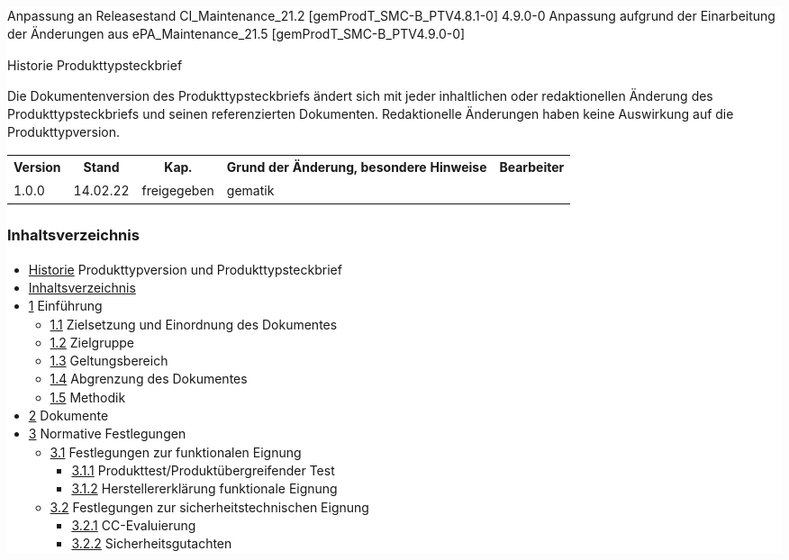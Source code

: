 </td><td>
Anpassung an Releasestand CI_Maintenance_21.2

</td><td>
[gemProdT_SMC-B_PTV4.8.1-0]

</td></tr><tr><td>
4.9.0-0

</td><td>
Anpassung aufgrund der Einarbeitung der Änderungen aus ePA_Maintenance_21.5

</td><td>
[gemProdT_SMC-B_PTV4.9.0-0]

</td></tr></table>

Historie Produkttypsteckbrief

Die Dokumentenversion des Produkttypsteckbriefs ändert sich mit jeder
inhaltlichen oder redaktionellen Änderung des Produkttypsteckbriefs und seinen
referenzierten Dokumenten. Redaktionelle Änderungen haben keine Auswirkung auf
die Produkttypversion.

<table><tr><th>
Version

</th><th>
Stand

</th><th>
Kap.

</th><th>
Grund der Änderung, besondere Hinweise

</th><th>
Bearbeiter

</th></tr><tr><td>
1.0.0

</td><td>
14.02.22

</td><td>
freigegeben

</td><td>
gematik

</td></tr></table>

### Inhaltsverzeichnis

- [Historie] Produkttypversion und Produkttypsteckbrief
- [Inhaltsverzeichnis]
- [1] Einführung
  - [1.1] Zielsetzung und Einordnung des Dokumentes
  - [1.2] Zielgruppe
  - [1.3] Geltungsbereich
  - [1.4] Abgrenzung des Dokumentes
  - [1.5] Methodik
- [2] Dokumente
- [3] Normative Festlegungen
  - [3.1] Festlegungen zur funktionalen Eignung
    - [3.1.1] Produkttest/Produktübergreifender Test
    - [3.1.2] Herstellererklärung funktionale Eignung
  - [3.2] Festlegungen zur sicherheitstechnischen Eignung
    - [3.2.1] CC-Evaluierung
    - [3.2.2] Sicherheitsgutachten

[Historie]:              #historie-produkttypversion-und-produkttypsteckbrief
[Inhaltsverzeichnis]:    #inhaltsverzeichnis
[1]:                     #1-einführung
[1.1]:                   #11-zielsetzung-und-einordnung-des-dokumentes
[1.2]:                   #12-zielgruppe
[1.3]:                   #13-geltungsbereich
[1.4]:                   #14-abgrenzung-des-dokumentes
[1.5]:                   #15-methodik
[2]:                     #2-dokumente
[3]:                     #3-normative-festlegungen
[3.1]:                   #31-festlegungen-zur-funktionalen-eignung
[3.1.1]:                 #311-produkttestproduktübergreifender-test
[3.1.2]:                 #312-herstellererklärung-funktionale-eignung
[3.2]:                   #32-festlegungen-zur-sicherheitstechnischen-eignung
[3.2.1]:                 #321-cc-evaluierung
[3.2.2]:                 #322-sicherheitsgutachten
[3.2.3]:                 #323-herstellererklärung-sicherheitstechnische-eignung
[3.3]:                   #33-festlegungen-zur-elektrischen-mechanischen-und-physikalischen-eignung
[4]:                     #4-produkttypspezifische-merkmale
[4.1]:                   #41-angaben-zu-efversion2
[4.2]:                   #42-optionale-ausprägungen
[4.3]:                   #43-variationen
[4.3.1]:                 #431-freischaltung-der-smc-b-durch-andere-karten
[5]:                     #5-anhang-a-–-verzeichnisse
[5.1]:                   #51-abkürzungen
[5.2]:                   #52-tabellenverzeichnis
[5.3]:                   #53-referenzierte-dokumente
[Tbl-001]:               #Tbl-001 (&93834785444552)
[Tbl-002]:               #Tbl-002 (&93834771064904)
[Tabelle-1]:             #Tabelle-1 (&93834785419600)
[Tabelle-2]:             #Tabelle-2 (&93834770993040)
[Tabelle-3]:             #Tabelle-3 (&93834771015264)
[Tabelle-4]:             #Tabelle-4 (&93834768038544)
[Tabelle-5]:             #Tabelle-5 (&93834764479320)
[Tabelle-6]:             #Tabelle-6 (&93834783820344)
[Tabelle-7]:             #Tabelle-7 (&93834783961280)
[Tbl-010]:               #Tbl-010 (&93834785713000)
[Tbl-011]:               #Tbl-011 (&93834785734304)
[gemSpec_SMC_OPT]:       ../gemSpec_SMC_OPT/gemSpec_SMC_OPT_V3.8.0.html (&93834785424232)
[gemSpec_Karten_Fach_TIP_G2_1]: ../gemSpec_Karten_Fach_TIP_G2_1/gemSpec_Karten_Fach_TIP_G2_1_V3.0.0.html (&93834785426816)
[gemSpec_SMC-B_ObjSys_G2_1]: ../gemSpec_SMC-B_ObjSys_G2_1/gemSpec_SMC-B_ObjSys_G2_1_V5.0.0.html (&93834785429400)
[gemSpec_CVC_TSP]:       ../gemSpec_CVC_TSP/gemSpec_CVC_TSP_V1.14.1.html (&93834785431984)
[gemSpec_OM]:            ../gemSpec_OM/gemSpec_OM_V1.14.0.html (&93834785434568)
[gemSpec_Krypt]:         ../gemSpec_Krypt/gemSpec_Krypt_V2.21.0.html (&93834785437152)
[gemSpec_PKI]:           ../gemSpec_PKI/gemSpec_PKI_V2.11.1.html (&93834785439736)
[gemKPT_Test]:           ../gemKPT_Test/gemKPT_Test_V2.8.5.html (&93834770979608)
[gemSpec_PINPUK_TI]:     ../gemSpec_PINPUK_TI/gemSpec_PINPUK_TI_V1.3.0.html (&93834770982192)
[gemSpec_DS_Anbieter]:   ../gemSpec_DS_Anbieter/gemSpec_DS_Anbieter_V1.4.0.html (&93834770984776)
[gemRL_TSL_SP_CP]:       ../gemRL_TSL_SP_CP/gemRL_TSL_SP_CP_V2.10.1.html (&93834770987360)
[GS-A_5020]:             ../gemRL_TSL_SP_CP/gemRL_TSL_SP_CP_V2.10.1.html#GS-A_5020 (&93834771019896)
[TIP1-A_2578]:           ../gemSpec_CVC_TSP/gemSpec_CVC_TSP_V1.14.1.html#TIP1-A_2578 (&93834771022480)
[TIP1-A_2589]:           ../gemSpec_CVC_TSP/gemSpec_CVC_TSP_V1.14.1.html#TIP1-A_2589 (&93834771025064)
[Card-G2-A_3479]:        ../gemSpec_Karten_Fach_TIP_G2_1/gemSpec_Karten_Fach_TIP_G2_1_V3.0.0.html#Card-G2-A_3479 (&93834771027648)
[Card-G2-A_3480]:        ../gemSpec_Karten_Fach_TIP_G2_1/gemSpec_Karten_Fach_TIP_G2_1_V3.0.0.html#Card-G2-A_3480 (&93834771030232)
[Card-G2-A_3481]:        ../gemSpec_Karten_Fach_TIP_G2_1/gemSpec_Karten_Fach_TIP_G2_1_V3.0.0.html#Card-G2-A_3481 (&93834771032816)
[Card-G2-A_3487]:        ../gemSpec_Karten_Fach_TIP_G2_1/gemSpec_Karten_Fach_TIP_G2_1_V3.0.0.html#Card-G2-A_3487 (&93834771035400)
[Card-G2-A_3492]:        ../gemSpec_Karten_Fach_TIP_G2_1/gemSpec_Karten_Fach_TIP_G2_1_V3.0.0.html#Card-G2-A_3492 (&93834771037984)
[Card-G2-A_3494]:        ../gemSpec_Karten_Fach_TIP_G2_1/gemSpec_Karten_Fach_TIP_G2_1_V3.0.0.html#Card-G2-A_3494 (&93834771040568)
[Card-G2-A_3495]:        ../gemSpec_Karten_Fach_TIP_G2_1/gemSpec_Karten_Fach_TIP_G2_1_V3.0.0.html#Card-G2-A_3495 (&93834771043152)
[Card-G2-A_3496]:        ../gemSpec_Karten_Fach_TIP_G2_1/gemSpec_Karten_Fach_TIP_G2_1_V3.0.0.html#Card-G2-A_3496 (&93834783609504)
[Card-G2-A_3497]:        ../gemSpec_Karten_Fach_TIP_G2_1/gemSpec_Karten_Fach_TIP_G2_1_V3.0.0.html#Card-G2-A_3497 (&93834783612088)
[Card-G2-A_3498]:        ../gemSpec_Karten_Fach_TIP_G2_1/gemSpec_Karten_Fach_TIP_G2_1_V3.0.0.html#Card-G2-A_3498 (&93834783614672)
[GS-A_3695]:             ../gemSpec_OM/gemSpec_OM_V1.14.0.html#GS-A_3695 (&93834783617256)
[GS-A_4559]:             ../gemSpec_OM/gemSpec_OM_V1.14.0.html#GS-A_4559 (&93834783619840)
[GS-A_4560]:             ../gemSpec_OM/gemSpec_OM_V1.14.0.html#GS-A_4560 (&93834783622424)
[GS-A_5026]:             ../gemSpec_OM/gemSpec_OM_V1.14.0.html#GS-A_5026 (&93834783625008)
[GS-A_5140]:             ../gemSpec_OM/gemSpec_OM_V1.14.0.html#GS-A_5140 (&93834783627592)
[GS-A_4585]:             ../gemSpec_PKI/gemSpec_PKI_V2.11.1.html#GS-A_4585 (&93834783630176)
[GS-A_4587]:             ../gemSpec_PKI/gemSpec_PKI_V2.11.1.html#GS-A_4587 (&93834783632760)
[GS-A_4621-01]:          ../gemSpec_PKI/gemSpec_PKI_V2.11.1.html#GS-A_4621-01 (&93834783635344)
[GS-A_4624]:             ../gemSpec_PKI/gemSpec_PKI_V2.11.1.html#GS-A_4624 (&93834783637928)
[GS-A_4710]:             ../gemSpec_PKI/gemSpec_PKI_V2.11.1.html#GS-A_4710 (&93834783640552)
[GS-A_4711]:             ../gemSpec_PKI/gemSpec_PKI_V2.11.1.html#GS-A_4711 (&93834783643136)
[GS-A_4974]:             ../gemSpec_PKI/gemSpec_PKI_V2.11.1.html#GS-A_4974 (&93834783645720)
[Card-G2-A_2140-01]:     ../gemSpec_SMC-B_ObjSys_G2_1/gemSpec_SMC-B_ObjSys_G2_1_V5.0.0.html#Card-G2-A_2140-01 (&93834783648304)
[Card-G2-A_2141]:        ../gemSpec_SMC-B_ObjSys_G2_1/gemSpec_SMC-B_ObjSys_G2_1_V5.0.0.html#Card-G2-A_2141 (&93834783650888)
[Card-G2-A_2157-01]:     ../gemSpec_SMC-B_ObjSys_G2_1/gemSpec_SMC-B_ObjSys_G2_1_V5.0.0.html#Card-G2-A_2157-01 (&93834783653472)
[Card-G2-A_2668]:        ../gemSpec_SMC-B_ObjSys_G2_1/gemSpec_SMC-B_ObjSys_G2_1_V5.0.0.html#Card-G2-A_2668 (&93834783656056)
[Card-G2-A_3035]:        ../gemSpec_SMC-B_ObjSys_G2_1/gemSpec_SMC-B_ObjSys_G2_1_V5.0.0.html#Card-G2-A_3035 (&93834783658640)
[Card-G2-A_3340]:        ../gemSpec_SMC-B_ObjSys_G2_1/gemSpec_SMC-B_ObjSys_G2_1_V5.0.0.html#Card-G2-A_3340 (&93834783661224)
[Card-G2-A_3341-01]:     ../gemSpec_SMC-B_ObjSys_G2_1/gemSpec_SMC-B_ObjSys_G2_1_V5.0.0.html#Card-G2-A_3341-01 (&93834783663808)
[Card-G2-A_3342]:        ../gemSpec_SMC-B_ObjSys_G2_1/gemSpec_SMC-B_ObjSys_G2_1_V5.0.0.html#Card-G2-A_3342 (&93834783666392)
[Card-G2-A_3343]:        ../gemSpec_SMC-B_ObjSys_G2_1/gemSpec_SMC-B_ObjSys_G2_1_V5.0.0.html#Card-G2-A_3343 (&93834783668976)
[Card-G2-A_3347-01]:     ../gemSpec_SMC-B_ObjSys_G2_1/gemSpec_SMC-B_ObjSys_G2_1_V5.0.0.html#Card-G2-A_3347-01 (&93834783671560)
[Card-G2-A_3349]:        ../gemSpec_SMC-B_ObjSys_G2_1/gemSpec_SMC-B_ObjSys_G2_1_V5.0.0.html#Card-G2-A_3349 (&93834767979648)
[Card-G2-A_3350]:        ../gemSpec_SMC-B_ObjSys_G2_1/gemSpec_SMC-B_ObjSys_G2_1_V5.0.0.html#Card-G2-A_3350 (&93834767982232)
[Card-G2-A_3365-01]:     ../gemSpec_SMC-B_ObjSys_G2_1/gemSpec_SMC-B_ObjSys_G2_1_V5.0.0.html#Card-G2-A_3365-01 (&93834767984816)
[Card-G2-A_3366-01]:     ../gemSpec_SMC-B_ObjSys_G2_1/gemSpec_SMC-B_ObjSys_G2_1_V5.0.0.html#Card-G2-A_3366-01 (&93834767987400)
[Card-G2-A_3371-01]:     ../gemSpec_SMC-B_ObjSys_G2_1/gemSpec_SMC-B_ObjSys_G2_1_V5.0.0.html#Card-G2-A_3371-01 (&93834767989984)
[Card-G2-A_3374-02]:     ../gemSpec_SMC-B_ObjSys_G2_1/gemSpec_SMC-B_ObjSys_G2_1_V5.0.0.html#Card-G2-A_3374-02 (&93834767992568)
[Card-G2-A_3389]:        ../gemSpec_SMC-B_ObjSys_G2_1/gemSpec_SMC-B_ObjSys_G2_1_V5.0.0.html#Card-G2-A_3389 (&93834767995152)
[Card-G2-A_3390]:        ../gemSpec_SMC-B_ObjSys_G2_1/gemSpec_SMC-B_ObjSys_G2_1_V5.0.0.html#Card-G2-A_3390 (&93834767997736)
[Card-G2-A_3472]:        ../gemSpec_SMC-B_ObjSys_G2_1/gemSpec_SMC-B_ObjSys_G2_1_V5.0.0.html#Card-G2-A_3472 (&93834768000320)
[Card-G2-A_3650]:        ../gemSpec_SMC-B_ObjSys_G2_1/gemSpec_SMC-B_ObjSys_G2_1_V5.0.0.html#Card-G2-A_3650 (&93834768002904)
[Card-G2-A_3653-01]:     ../gemSpec_SMC-B_ObjSys_G2_1/gemSpec_SMC-B_ObjSys_G2_1_V5.0.0.html#Card-G2-A_3653-01 (&93834768005488)
[Card-G2-A_3655-01]:     ../gemSpec_SMC-B_ObjSys_G2_1/gemSpec_SMC-B_ObjSys_G2_1_V5.0.0.html#Card-G2-A_3655-01 (&93834768008072)
[Card-G2-A_3657-01]:     ../gemSpec_SMC-B_ObjSys_G2_1/gemSpec_SMC-B_ObjSys_G2_1_V5.0.0.html#Card-G2-A_3657-01 (&93834768010656)
[Card-G2-A_3659]:        ../gemSpec_SMC-B_ObjSys_G2_1/gemSpec_SMC-B_ObjSys_G2_1_V5.0.0.html#Card-G2-A_3659 (&93834768013328)
[Card-G2-A_3661]:        ../gemSpec_SMC-B_ObjSys_G2_1/gemSpec_SMC-B_ObjSys_G2_1_V5.0.0.html#Card-G2-A_3661 (&93834768015912)
[Card-G2-A_3663]:        ../gemSpec_SMC-B_ObjSys_G2_1/gemSpec_SMC-B_ObjSys_G2_1_V5.0.0.html#Card-G2-A_3663 (&93834768018496)
[Card-G2-A_3849]:        ../gemSpec_SMC-B_ObjSys_G2_1/gemSpec_SMC-B_ObjSys_G2_1_V5.0.0.html#Card-G2-A_3849 (&93834768021080)
[Card-G2-A_2009-01]:     ../gemSpec_SMC_OPT/gemSpec_SMC_OPT_V3.8.0.html#Card-G2-A_2009-01 (&93834768023664)
[Card-G2-A_2011]:        ../gemSpec_SMC_OPT/gemSpec_SMC_OPT_V3.8.0.html#Card-G2-A_2011 (&93834768026248)
[Card-G2-A_2012]:        ../gemSpec_SMC_OPT/gemSpec_SMC_OPT_V3.8.0.html#Card-G2-A_2012 (&93834768028832)
[Card-G2-A_2014]:        ../gemSpec_SMC_OPT/gemSpec_SMC_OPT_V3.8.0.html#Card-G2-A_2014 (&93834768031416)
[A_20065]:               ../gemKPT_Test/gemKPT_Test_V2.8.5.html#A_20065 (&93834768043176)
[GS-A_2162]:             ../gemKPT_Test/gemKPT_Test_V2.8.5.html#GS-A_2162 (&93834772231384)
[TIP1-A_4191]:           ../gemKPT_Test/gemKPT_Test_V2.8.5.html#TIP1-A_4191 (&93834772233968)
[TIP1-A_6517-01]:        ../gemKPT_Test/gemKPT_Test_V2.8.5.html#TIP1-A_6517-01 (&93834772236552)
[TIP1-A_6518]:           ../gemKPT_Test/gemKPT_Test_V2.8.5.html#TIP1-A_6518 (&93834772239136)
[TIP1-A_6519]:           ../gemKPT_Test/gemKPT_Test_V2.8.5.html#TIP1-A_6519 (&93834772241720)
[TIP1-A_6523]:           ../gemKPT_Test/gemKPT_Test_V2.8.5.html#TIP1-A_6523 (&93834772244304)
[TIP1-A_6524-01]:        ../gemKPT_Test/gemKPT_Test_V2.8.5.html#TIP1-A_6524-01 (&93834772246888)
[TIP1-A_6526]:           ../gemKPT_Test/gemKPT_Test_V2.8.5.html#TIP1-A_6526 (&93834772249472)
[TIP1-A_6529]:           ../gemKPT_Test/gemKPT_Test_V2.8.5.html#TIP1-A_6529 (&93834772252056)
[TIP1-A_6532]:           ../gemKPT_Test/gemKPT_Test_V2.8.5.html#TIP1-A_6532 (&93834772254640)
[TIP1-A_6533]:           ../gemKPT_Test/gemKPT_Test_V2.8.5.html#TIP1-A_6533 (&93834772257224)
[TIP1-A_6536]:           ../gemKPT_Test/gemKPT_Test_V2.8.5.html#TIP1-A_6536 (&93834772259808)
[TIP1-A_6537]:           ../gemKPT_Test/gemKPT_Test_V2.8.5.html#TIP1-A_6537 (&93834772262424)
[TIP1-A_6538]:           ../gemKPT_Test/gemKPT_Test_V2.8.5.html#TIP1-A_6538 (&93834772265008)
[TIP1-A_6539]:           ../gemKPT_Test/gemKPT_Test_V2.8.5.html#TIP1-A_6539 (&93834772267592)
[TIP1-A_6772]:           ../gemKPT_Test/gemKPT_Test_V2.8.5.html#TIP1-A_6772 (&93834772270176)
[TIP1-A_2575]:           ../gemSpec_CVC_TSP/gemSpec_CVC_TSP_V1.14.1.html#TIP1-A_2575 (&93834772272760)
[GS-A_3696]:             ../gemSpec_OM/gemSpec_OM_V1.14.0.html#GS-A_3696 (&93834772275344)
[GS-A_3697]:             ../gemSpec_OM/gemSpec_OM_V1.14.0.html#GS-A_3697 (&93834772277928)
[GS-A_3700]:             ../gemSpec_OM/gemSpec_OM_V1.14.0.html#GS-A_3700 (&93834772280512)
[GS-A_3813]:             ../gemSpec_OM/gemSpec_OM_V1.14.0.html#GS-A_3813 (&93834772283096)
[GS-A_4542]:             ../gemSpec_OM/gemSpec_OM_V1.14.0.html#GS-A_4542 (&93834772285680)
[GS-A_5038]:             ../gemSpec_OM/gemSpec_OM_V1.14.0.html#GS-A_5038 (&93834772288264)
[GS-A_5039]:             ../gemSpec_OM/gemSpec_OM_V1.14.0.html#GS-A_5039 (&93834772290848)
[GS-A_5054]:             ../gemSpec_OM/gemSpec_OM_V1.14.0.html#GS-A_5054 (&93834772293432)
[Card-G2-A_3351]:        ../gemSpec_SMC-B_ObjSys_G2_1/gemSpec_SMC-B_ObjSys_G2_1_V5.0.0.html#Card-G2-A_3351 (&93834764421984)
[Card-G2-A_3355]:        ../gemSpec_SMC-B_ObjSys_G2_1/gemSpec_SMC-B_ObjSys_G2_1_V5.0.0.html#Card-G2-A_3355 (&93834764424568)
[Card-G2-A_3356]:        ../gemSpec_SMC-B_ObjSys_G2_1/gemSpec_SMC-B_ObjSys_G2_1_V5.0.0.html#Card-G2-A_3356 (&93834764427152)
[Card-G2-A_3357-01]:     ../gemSpec_SMC-B_ObjSys_G2_1/gemSpec_SMC-B_ObjSys_G2_1_V5.0.0.html#Card-G2-A_3357-01 (&93834764429736)
[Card-G2-A_3358]:        ../gemSpec_SMC-B_ObjSys_G2_1/gemSpec_SMC-B_ObjSys_G2_1_V5.0.0.html#Card-G2-A_3358 (&93834764432320)
[Card-G2-A_3359]:        ../gemSpec_SMC-B_ObjSys_G2_1/gemSpec_SMC-B_ObjSys_G2_1_V5.0.0.html#Card-G2-A_3359 (&93834764434904)
[Card-G2-A_3361]:        ../gemSpec_SMC-B_ObjSys_G2_1/gemSpec_SMC-B_ObjSys_G2_1_V5.0.0.html#Card-G2-A_3361 (&93834764437488)
[Card-G2-A_3363]:        ../gemSpec_SMC-B_ObjSys_G2_1/gemSpec_SMC-B_ObjSys_G2_1_V5.0.0.html#Card-G2-A_3363 (&93834764440072)
[Card-G2-A_3367]:        ../gemSpec_SMC-B_ObjSys_G2_1/gemSpec_SMC-B_ObjSys_G2_1_V5.0.0.html#Card-G2-A_3367 (&93834764442656)
[Card-G2-A_3368]:        ../gemSpec_SMC-B_ObjSys_G2_1/gemSpec_SMC-B_ObjSys_G2_1_V5.0.0.html#Card-G2-A_3368 (&93834764445240)
[Card-G2-A_3369]:        ../gemSpec_SMC-B_ObjSys_G2_1/gemSpec_SMC-B_ObjSys_G2_1_V5.0.0.html#Card-G2-A_3369 (&93834764447824)
[Card-G2-A_3375]:        ../gemSpec_SMC-B_ObjSys_G2_1/gemSpec_SMC-B_ObjSys_G2_1_V5.0.0.html#Card-G2-A_3375 (&93834764450408)
[Card-G2-A_3524]:        ../gemSpec_SMC-B_ObjSys_G2_1/gemSpec_SMC-B_ObjSys_G2_1_V5.0.0.html#Card-G2-A_3524 (&93834764452992)
[Card-G2-A_3588]:        ../gemSpec_SMC-B_ObjSys_G2_1/gemSpec_SMC-B_ObjSys_G2_1_V5.0.0.html#Card-G2-A_3588 (&93834764455672)
[A_16191]:               ../gemSpec_SMC_OPT/gemSpec_SMC_OPT_V3.8.0.html#A_16191 (&93834764458256)
[Card-G2-A_2008-01]:     ../gemSpec_SMC_OPT/gemSpec_SMC_OPT_V3.8.0.html#Card-G2-A_2008-01 (&93834764460840)
[Card-G2-A_2010]:        ../gemSpec_SMC_OPT/gemSpec_SMC_OPT_V3.8.0.html#Card-G2-A_2010 (&93834764463424)
[Card-G2-A_2013]:        ../gemSpec_SMC_OPT/gemSpec_SMC_OPT_V3.8.0.html#Card-G2-A_2013 (&93834764466008)
[Card-G2-A_2015]:        ../gemSpec_SMC_OPT/gemSpec_SMC_OPT_V3.8.0.html#Card-G2-A_2015 (&93834764468592)
[TIP1-A_2579]:           ../gemSpec_CVC_TSP/gemSpec_CVC_TSP_V1.14.1.html#TIP1-A_2579 (&93834764483952)
[TIP1-A_2580]:           ../gemSpec_CVC_TSP/gemSpec_CVC_TSP_V1.14.1.html#TIP1-A_2580 (&93834781535128)
[TIP1-A_2582]:           ../gemSpec_CVC_TSP/gemSpec_CVC_TSP_V1.14.1.html#TIP1-A_2582 (&93834781537712)
[TIP1-A_2583]:           ../gemSpec_CVC_TSP/gemSpec_CVC_TSP_V1.14.1.html#TIP1-A_2583 (&93834781540296)
[TIP1-A_2584]:           ../gemSpec_CVC_TSP/gemSpec_CVC_TSP_V1.14.1.html#TIP1-A_2584 (&93834781542880)
[TIP1-A_2586]:           ../gemSpec_CVC_TSP/gemSpec_CVC_TSP_V1.14.1.html#TIP1-A_2586 (&93834781545464)
[TIP1-A_2590]:           ../gemSpec_CVC_TSP/gemSpec_CVC_TSP_V1.14.1.html#TIP1-A_2590 (&93834781548048)
[TIP1-A_2591]:           ../gemSpec_CVC_TSP/gemSpec_CVC_TSP_V1.14.1.html#TIP1-A_2591 (&93834781550632)
[TIP1-A_4222]:           ../gemSpec_CVC_TSP/gemSpec_CVC_TSP_V1.14.1.html#TIP1-A_4222 (&93834781553216)
[GS-A_2076-01]:          ../gemSpec_DS_Anbieter/gemSpec_DS_Anbieter_V1.4.0.html#GS-A_2076-01 (&93834781555800)
[GS-A_2158-01]:          ../gemSpec_DS_Anbieter/gemSpec_DS_Anbieter_V1.4.0.html#GS-A_2158-01 (&93834781558384)
[GS-A_2214-01]:          ../gemSpec_DS_Anbieter/gemSpec_DS_Anbieter_V1.4.0.html#GS-A_2214-01 (&93834781560968)
[GS-A_2328-01]:          ../gemSpec_DS_Anbieter/gemSpec_DS_Anbieter_V1.4.0.html#GS-A_2328-01 (&93834781563552)
[GS-A_2329-01]:          ../gemSpec_DS_Anbieter/gemSpec_DS_Anbieter_V1.4.0.html#GS-A_2329-01 (&93834781566136)
[GS-A_2331-01]:          ../gemSpec_DS_Anbieter/gemSpec_DS_Anbieter_V1.4.0.html#GS-A_2331-01 (&93834781568736)
[GS-A_2332-01]:          ../gemSpec_DS_Anbieter/gemSpec_DS_Anbieter_V1.4.0.html#GS-A_2332-01 (&93834781571320)
[GS-A_2345-01]:          ../gemSpec_DS_Anbieter/gemSpec_DS_Anbieter_V1.4.0.html#GS-A_2345-01 (&93834781573904)
[GS-A_3737-01]:          ../gemSpec_DS_Anbieter/gemSpec_DS_Anbieter_V1.4.0.html#GS-A_3737-01 (&93834781576488)
[GS-A_3753-01]:          ../gemSpec_DS_Anbieter/gemSpec_DS_Anbieter_V1.4.0.html#GS-A_3753-01 (&93834781579072)
[GS-A_3772-01]:          ../gemSpec_DS_Anbieter/gemSpec_DS_Anbieter_V1.4.0.html#GS-A_3772-01 (&93834781581656)
[GS-A_4980-01]:          ../gemSpec_DS_Anbieter/gemSpec_DS_Anbieter_V1.4.0.html#GS-A_4980-01 (&93834781584240)
[GS-A_4981-01]:          ../gemSpec_DS_Anbieter/gemSpec_DS_Anbieter_V1.4.0.html#GS-A_4981-01 (&93834781586824)
[GS-A_4982-01]:          ../gemSpec_DS_Anbieter/gemSpec_DS_Anbieter_V1.4.0.html#GS-A_4982-01 (&93834781589408)
[GS-A_4983-01]:          ../gemSpec_DS_Anbieter/gemSpec_DS_Anbieter_V1.4.0.html#GS-A_4983-01 (&93834781591992)
[GS-A_4984-01]:          ../gemSpec_DS_Anbieter/gemSpec_DS_Anbieter_V1.4.0.html#GS-A_4984-01 (&93834781594576)
[GS-A_5551]:             ../gemSpec_DS_Anbieter/gemSpec_DS_Anbieter_V1.4.0.html#GS-A_5551 (&93834781597160)
[GS-A_5557]:             ../gemSpec_DS_Anbieter/gemSpec_DS_Anbieter_V1.4.0.html#GS-A_5557 (&93834781599744)
[GS-A_5558]:             ../gemSpec_DS_Anbieter/gemSpec_DS_Anbieter_V1.4.0.html#GS-A_5558 (&93834781602352)
[GS-A_5626]:             ../gemSpec_DS_Anbieter/gemSpec_DS_Anbieter_V1.4.0.html#GS-A_5626 (&93834781604936)
[GS-A_4384]:             ../gemSpec_Krypt/gemSpec_Krypt_V2.21.0.html#GS-A_4384 (&93834781607520)
[GS-A_4385]:             ../gemSpec_Krypt/gemSpec_Krypt_V2.21.0.html#GS-A_4385 (&93834781610104)
[GS-A_4387]:             ../gemSpec_Krypt/gemSpec_Krypt_V2.21.0.html#GS-A_4387 (&93834781612688)
[GS-A_5035]:             ../gemSpec_Krypt/gemSpec_Krypt_V2.21.0.html#GS-A_5035 (&93834781615272)
[GS-A_5338]:             ../gemSpec_Krypt/gemSpec_Krypt_V2.21.0.html#GS-A_5338 (&93834781617856)
[GS-A_5386]:             ../gemSpec_Krypt/gemSpec_Krypt_V2.21.0.html#GS-A_5386 (&93834781620440)
[GS-A_2227]:             ../gemSpec_PINPUK_TI/gemSpec_PINPUK_TI_V1.3.0.html#GS-A_2227 (&93834781623024)
[GS-A_2228]:             ../gemSpec_PINPUK_TI/gemSpec_PINPUK_TI_V1.3.0.html#GS-A_2228 (&93834781625608)
[GS-A_2229]:             ../gemSpec_PINPUK_TI/gemSpec_PINPUK_TI_V1.3.0.html#GS-A_2229 (&93834781628192)
[GS-A_2230]:             ../gemSpec_PINPUK_TI/gemSpec_PINPUK_TI_V1.3.0.html#GS-A_2230 (&93834781630776)
[GS-A_2232]:             ../gemSpec_PINPUK_TI/gemSpec_PINPUK_TI_V1.3.0.html#GS-A_2232 (&93834781791520)
[GS-A_2234]:             ../gemSpec_PINPUK_TI/gemSpec_PINPUK_TI_V1.3.0.html#GS-A_2234 (&93834781794104)
[GS-A_2235]:             ../gemSpec_PINPUK_TI/gemSpec_PINPUK_TI_V1.3.0.html#GS-A_2235 (&93834781796688)
[GS-A_2236]:             ../gemSpec_PINPUK_TI/gemSpec_PINPUK_TI_V1.3.0.html#GS-A_2236 (&93834781799272)
[GS-A_2237]:             ../gemSpec_PINPUK_TI/gemSpec_PINPUK_TI_V1.3.0.html#GS-A_2237 (&93834781801856)
[GS-A_2238]:             ../gemSpec_PINPUK_TI/gemSpec_PINPUK_TI_V1.3.0.html#GS-A_2238 (&93834781804440)
[GS-A_2239]:             ../gemSpec_PINPUK_TI/gemSpec_PINPUK_TI_V1.3.0.html#GS-A_2239 (&93834781807024)
[GS-A_2240]:             ../gemSpec_PINPUK_TI/gemSpec_PINPUK_TI_V1.3.0.html#GS-A_2240 (&93834781809608)
[GS-A_2242]:             ../gemSpec_PINPUK_TI/gemSpec_PINPUK_TI_V1.3.0.html#GS-A_2242 (&93834781812192)
[GS-A_2244]:             ../gemSpec_PINPUK_TI/gemSpec_PINPUK_TI_V1.3.0.html#GS-A_2244 (&93834781814776)
[GS-A_2246]:             ../gemSpec_PINPUK_TI/gemSpec_PINPUK_TI_V1.3.0.html#GS-A_2246 (&93834781817360)
[GS-A_2247]:             ../gemSpec_PINPUK_TI/gemSpec_PINPUK_TI_V1.3.0.html#GS-A_2247 (&93834781819944)
[GS-A_2248]:             ../gemSpec_PINPUK_TI/gemSpec_PINPUK_TI_V1.3.0.html#GS-A_2248 (&93834781822528)
[GS-A_2249]:             ../gemSpec_PINPUK_TI/gemSpec_PINPUK_TI_V1.3.0.html#GS-A_2249 (&93834783748496)
[GS-A_2250]:             ../gemSpec_PINPUK_TI/gemSpec_PINPUK_TI_V1.3.0.html#GS-A_2250 (&93834783751080)
[GS-A_2252]:             ../gemSpec_PINPUK_TI/gemSpec_PINPUK_TI_V1.3.0.html#GS-A_2252 (&93834783753664)
[GS-A_2253]:             ../gemSpec_PINPUK_TI/gemSpec_PINPUK_TI_V1.3.0.html#GS-A_2253 (&93834783756248)
[GS-A_2254]:             ../gemSpec_PINPUK_TI/gemSpec_PINPUK_TI_V1.3.0.html#GS-A_2254 (&93834783758832)
[GS-A_2255]:             ../gemSpec_PINPUK_TI/gemSpec_PINPUK_TI_V1.3.0.html#GS-A_2255 (&93834783761416)
[GS-A_2256]:             ../gemSpec_PINPUK_TI/gemSpec_PINPUK_TI_V1.3.0.html#GS-A_2256 (&93834783764000)
[GS-A_2260]:             ../gemSpec_PINPUK_TI/gemSpec_PINPUK_TI_V1.3.0.html#GS-A_2260 (&93834783766584)
[GS-A_2261]:             ../gemSpec_PINPUK_TI/gemSpec_PINPUK_TI_V1.3.0.html#GS-A_2261 (&93834783769168)
[GS-A_2264]:             ../gemSpec_PINPUK_TI/gemSpec_PINPUK_TI_V1.3.0.html#GS-A_2264 (&93834783771752)
[GS-A_2266]:             ../gemSpec_PINPUK_TI/gemSpec_PINPUK_TI_V1.3.0.html#GS-A_2266 (&93834783774336)
[GS-A_2270]:             ../gemSpec_PINPUK_TI/gemSpec_PINPUK_TI_V1.3.0.html#GS-A_2270 (&93834783776920)
[GS-A_2271]:             ../gemSpec_PINPUK_TI/gemSpec_PINPUK_TI_V1.3.0.html#GS-A_2271 (&93834783779504)
[GS-A_2274]:             ../gemSpec_PINPUK_TI/gemSpec_PINPUK_TI_V1.3.0.html#GS-A_2274 (&93834783782112)